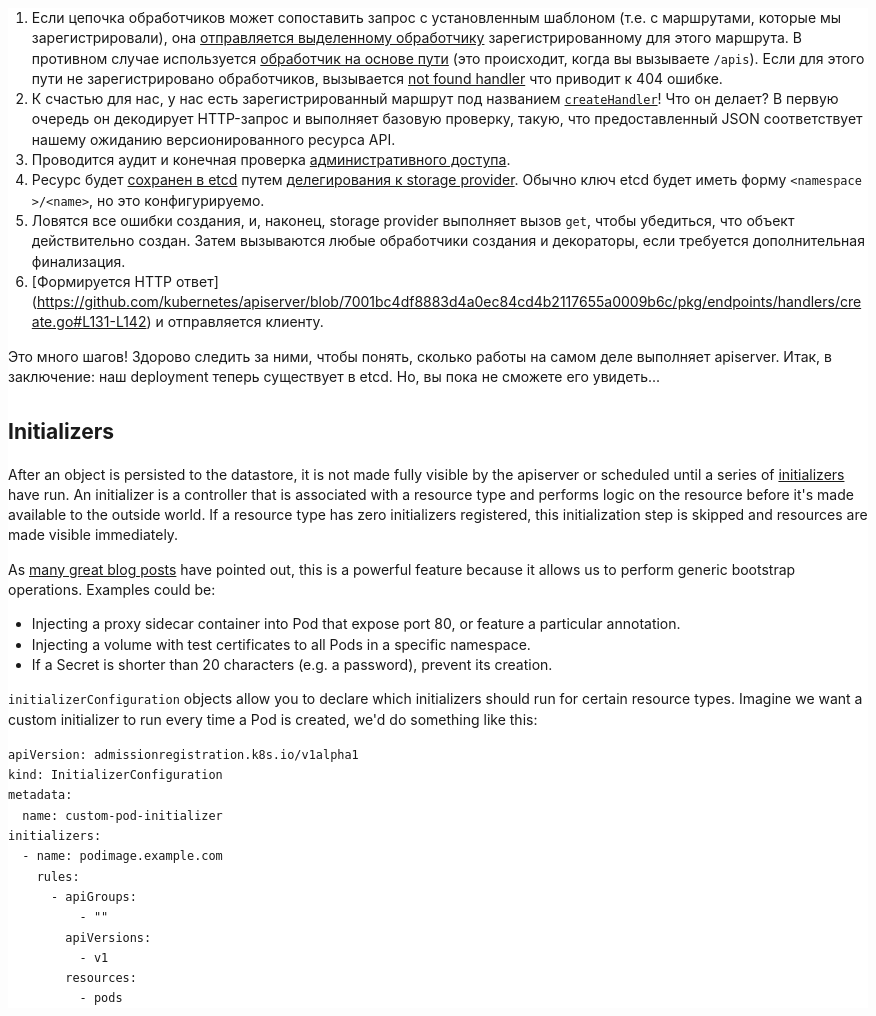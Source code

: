 1. Если цепочка обработчиков может сопоставить запрос с установленным шаблоном (т.е. с маршрутами, которые мы зарегистрировали), она [отправляется выделенному обработчику](https://github.com/kubernetes/apiserver/blob/7001bc4df8883d4a0ec84cd4b2117655a0009b6c/pkg/server/handler.go#L143) зарегистрированному для этого маршрута. В противном случае используется [обработчик на основе пути](https://github.com/kubernetes/apiserver/blob/7001bc4df8883d4a0ec84cd4b2117655a0009b6c/pkg/server/mux/pathrecorder.go#L248) (это происходит, когда вы вызываете  `/apis`). Если для этого пути не зарегистрировано обработчиков, вызывается [not found handler](https://github.com/kubernetes/apiserver/blob/7001bc4df8883d4a0ec84cd4b2117655a0009b6c/pkg/server/mux/pathrecorder.go#L254) что приводит к 404 ошибке.
1. К счастью для нас, у нас есть зарегистрированный маршрут под названием  [`createHandler`](https://github.com/kubernetes/apiserver/blob/7001bc4df8883d4a0ec84cd4b2117655a0009b6c/pkg/endpoints/handlers/create.go#L37)! Что он делает? В первую очередь он декодирует HTTP-запрос и выполняет базовую проверку, такую, что предоставленный JSON соответствует нашему ожиданию версионированного ресурса API.
1. Проводится аудит и конечная проверка [административного доступа](https://github.com/kubernetes/apiserver/blob/7001bc4df8883d4a0ec84cd4b2117655a0009b6c/pkg/endpoints/handlers/create.go#L93-L104).
1. Ресурс будет [сохранен в  etcd](https://github.com/kubernetes/apiserver/blob/7001bc4df8883d4a0ec84cd4b2117655a0009b6c/pkg/endpoints/handlers/create.go#L111) путем [делегирования к storage provider](https://github.com/kubernetes/apiserver/blob/19667a1afc13cc13930c40a20f2c12bbdcaaa246/pkg/registry/generic/registry/store.go#L327). Обычно ключ etcd будет иметь форму `<namespace>/<name>`, но это конфигурируемо.
1. Ловятся все ошибки создания, и, наконец, storage provider выполняет вызов `get`, чтобы убедиться, что объект действительно создан. Затем вызываются любые обработчики создания и декораторы, если требуется дополнительная финализация.
1. [Формируется HTTP ответ] (https://github.com/kubernetes/apiserver/blob/7001bc4df8883d4a0ec84cd4b2117655a0009b6c/pkg/endpoints/handlers/create.go#L131-L142) и отправляется клиенту.

Это много шагов! Здорово следить за ними, чтобы понять, сколько работы на самом деле выполняет apiserver. Итак, в заключение: наш deployment теперь существует в etcd. Но, вы пока не сможете его увидеть...

## Initializers

After an object is persisted to the datastore, it is not made fully visible by the apiserver or scheduled until a series of [initializers](https://kubernetes.io/docs/admin/extensible-admission-controllers/#initializers) have run. An initializer is a controller that is associated with a resource type and performs logic on the resource before it's made available to the outside world. If a resource type has zero initializers registered, this initialization step is skipped and resources are made visible immediately.

As [many great blog posts](https://ahmet.im/blog/initializers/) have pointed out, this is a powerful feature because it allows us to perform generic bootstrap operations. Examples could be:

- Injecting a proxy sidecar container into Pod that expose port 80, or feature a particular annotation.
- Injecting a volume with test certificates to all Pods in a specific namespace.
- If a Secret is shorter than 20 characters (e.g. a password), prevent its creation.

`initializerConfiguration` objects allow you to declare which initializers should run for certain resource types. Imagine we want a custom initializer to run every time a Pod is created, we'd do something like this:

```
apiVersion: admissionregistration.k8s.io/v1alpha1
kind: InitializerConfiguration
metadata:
  name: custom-pod-initializer
initializers:
  - name: podimage.example.com
    rules:
      - apiGroups:
          - ""
        apiVersions:
          - v1
        resources:
          - pods
```

